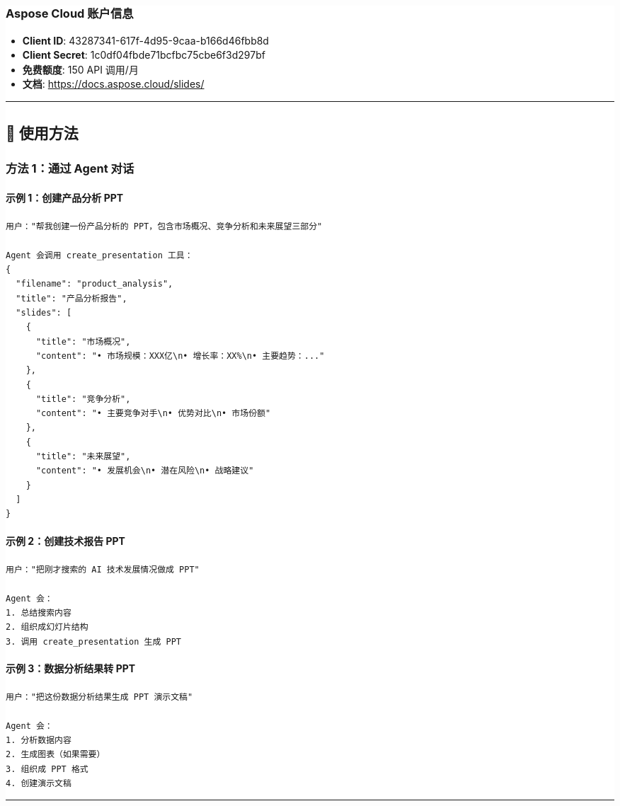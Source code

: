 ### Aspose Cloud 账户信息
- **Client ID**: 43287341-617f-4d95-9caa-b166d46fbb8d
- **Client Secret**: 1c0df04fbde71bcfbc75cbe6f3d297bf
- **免费额度**: 150 API 调用/月
- **文档**: https://docs.aspose.cloud/slides/

---

## 🚀 使用方法

### 方法 1：通过 Agent 对话

#### 示例 1：创建产品分析 PPT
```
用户："帮我创建一份产品分析的 PPT，包含市场概况、竞争分析和未来展望三部分"

Agent 会调用 create_presentation 工具：
{
  "filename": "product_analysis",
  "title": "产品分析报告",
  "slides": [
    {
      "title": "市场概况",
      "content": "• 市场规模：XXX亿\n• 增长率：XX%\n• 主要趋势：..."
    },
    {
      "title": "竞争分析",
      "content": "• 主要竞争对手\n• 优势对比\n• 市场份额"
    },
    {
      "title": "未来展望",
      "content": "• 发展机会\n• 潜在风险\n• 战略建议"
    }
  ]
}
```

#### 示例 2：创建技术报告 PPT
```
用户："把刚才搜索的 AI 技术发展情况做成 PPT"

Agent 会：
1. 总结搜索内容
2. 组织成幻灯片结构
3. 调用 create_presentation 生成 PPT
```

#### 示例 3：数据分析结果转 PPT
```
用户："把这份数据分析结果生成 PPT 演示文稿"

Agent 会：
1. 分析数据内容
2. 生成图表（如果需要）
3. 组织成 PPT 格式
4. 创建演示文稿
```

---